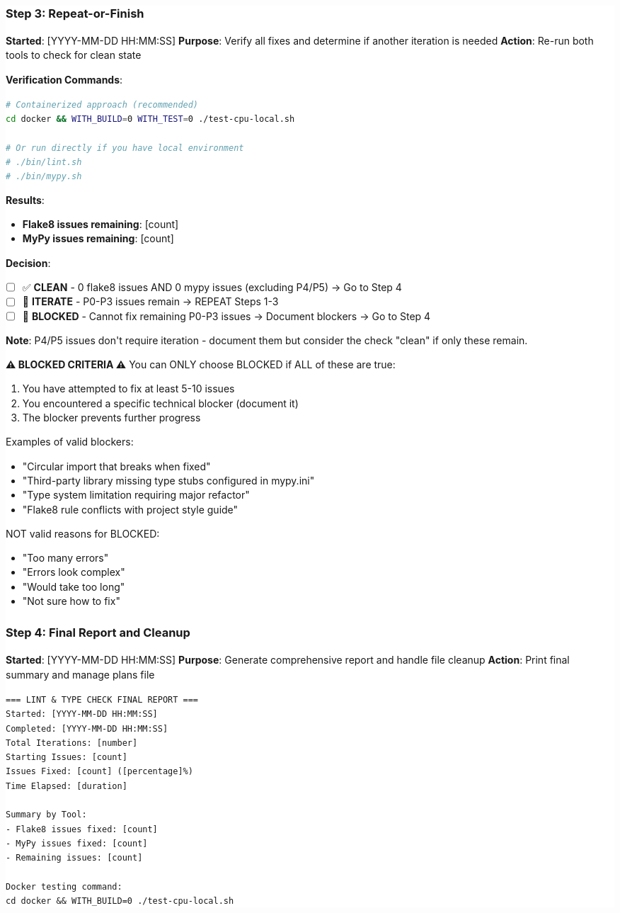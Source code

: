 ### Step 3: Repeat-or-Finish
**Started**: [YYYY-MM-DD HH:MM:SS]
**Purpose**: Verify all fixes and determine if another iteration is needed
**Action**: Re-run both tools to check for clean state


**Verification Commands**:
```bash
# Containerized approach (recommended)
cd docker && WITH_BUILD=0 WITH_TEST=0 ./test-cpu-local.sh

# Or run directly if you have local environment
# ./bin/lint.sh
# ./bin/mypy.sh
```

**Results**:
- **Flake8 issues remaining**: [count]
- **MyPy issues remaining**: [count]

**Decision**:
- [ ] ✅ **CLEAN** - 0 flake8 issues AND 0 mypy issues (excluding P4/P5) → Go to Step 4
- [ ] 🔄 **ITERATE** - P0-P3 issues remain → REPEAT Steps 1-3
- [ ] 🛑 **BLOCKED** - Cannot fix remaining P0-P3 issues → Document blockers → Go to Step 4

**Note**: P4/P5 issues don't require iteration - document them but consider the check "clean" if only these remain.

**⚠️ BLOCKED CRITERIA ⚠️**
You can ONLY choose BLOCKED if ALL of these are true:
1. You have attempted to fix at least 5-10 issues
2. You encountered a specific technical blocker (document it)
3. The blocker prevents further progress

Examples of valid blockers:
- "Circular import that breaks when fixed"
- "Third-party library missing type stubs configured in mypy.ini"
- "Type system limitation requiring major refactor"
- "Flake8 rule conflicts with project style guide"

NOT valid reasons for BLOCKED:
- "Too many errors" 
- "Errors look complex"
- "Would take too long"
- "Not sure how to fix"

### Step 4: Final Report and Cleanup
**Started**: [YYYY-MM-DD HH:MM:SS]
**Purpose**: Generate comprehensive report and handle file cleanup
**Action**: Print final summary and manage plans file


```
=== LINT & TYPE CHECK FINAL REPORT ===
Started: [YYYY-MM-DD HH:MM:SS]
Completed: [YYYY-MM-DD HH:MM:SS]
Total Iterations: [number]
Starting Issues: [count]
Issues Fixed: [count] ([percentage]%)
Time Elapsed: [duration]

Summary by Tool:
- Flake8 issues fixed: [count]
- MyPy issues fixed: [count]
- Remaining issues: [count]

Docker testing command:
cd docker && WITH_BUILD=0 ./test-cpu-local.sh
```